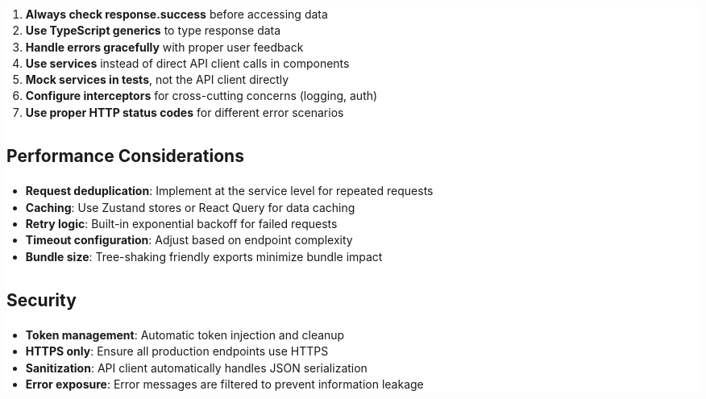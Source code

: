 1. **Always check response.success** before accessing data
2. **Use TypeScript generics** to type response data
3. **Handle errors gracefully** with proper user feedback
4. **Use services** instead of direct API client calls in components
5. **Mock services in tests**, not the API client directly
6. **Configure interceptors** for cross-cutting concerns (logging, auth)
7. **Use proper HTTP status codes** for different error scenarios

## Performance Considerations

- **Request deduplication**: Implement at the service level for repeated requests
- **Caching**: Use Zustand stores or React Query for data caching
- **Retry logic**: Built-in exponential backoff for failed requests
- **Timeout configuration**: Adjust based on endpoint complexity
- **Bundle size**: Tree-shaking friendly exports minimize bundle impact

## Security

- **Token management**: Automatic token injection and cleanup
- **HTTPS only**: Ensure all production endpoints use HTTPS
- **Sanitization**: API client automatically handles JSON serialization
- **Error exposure**: Error messages are filtered to prevent information leakage